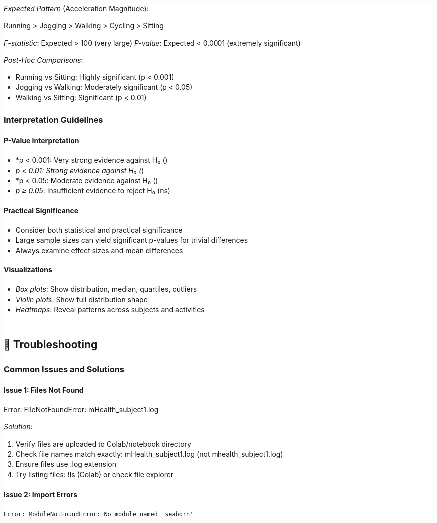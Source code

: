 *Expected Pattern* (Acceleration Magnitude):

Running > Jogging > Walking > Cycling > Sitting


*F-statistic*: Expected > 100 (very large)
*P-value*: Expected < 0.0001 (extremely significant)

*Post-Hoc Comparisons*:
- Running vs Sitting: Highly significant (p < 0.001)
- Jogging vs Walking: Moderately significant (p < 0.05)
- Walking vs Sitting: Significant (p < 0.01)

### Interpretation Guidelines

#### P-Value Interpretation
- *p < 0.001: Very strong evidence against H₀ ()
- *p < 0.01: Strong evidence against H₀ (*)
- *p < 0.05: Moderate evidence against H₀ ()
- *p ≥ 0.05*: Insufficient evidence to reject H₀ (ns)

#### Practical Significance
- Consider both statistical and practical significance
- Large sample sizes can yield significant p-values for trivial differences
- Always examine effect sizes and mean differences

#### Visualizations
- *Box plots*: Show distribution, median, quartiles, outliers
- *Violin plots*: Show full distribution shape
- *Heatmaps*: Reveal patterns across subjects and activities

---

## 🔧 Troubleshooting

### Common Issues and Solutions

#### Issue 1: Files Not Found

Error: FileNotFoundError: mHealth_subject1.log


*Solution*:
1. Verify files are uploaded to Colab/notebook directory
2. Check file names match exactly: mHealth_subject1.log (not mhealth_subject1.log)
3. Ensure files use .log extension
4. Try listing files: !ls (Colab) or check file explorer

#### Issue 2: Import Errors
```
Error: ModuleNotFoundError: No module named 'seaborn'
